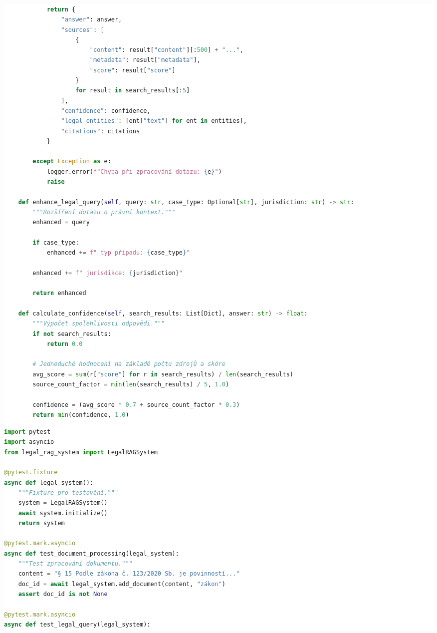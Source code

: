 ````python
            return {
                "answer": answer,
                "sources": [
                    {
                        "content": result["content"][:500] + "...",
                        "metadata": result["metadata"],
                        "score": result["score"]
                    }
                    for result in search_results[:5]
                ],
                "confidence": confidence,
                "legal_entities": [ent["text"] for ent in entities],
                "citations": citations
            }
            
        except Exception as e:
            logger.error(f"Chyba při zpracování dotazu: {e}")
            raise
    
    def enhance_legal_query(self, query: str, case_type: Optional[str], jurisdiction: str) -> str:
        """Rozšíření dotazu o právní kontext."""
        enhanced = query
        
        if case_type:
            enhanced += f" typ případu: {case_type}"
        
        enhanced += f" jurisdikce: {jurisdiction}"
        
        return enhanced
    
    def calculate_confidence(self, search_results: List[Dict], answer: str) -> float:
        """Výpočet spolehlivosti odpovědi."""
        if not search_results:
            return 0.0
        
        # Jednoduché hodnocení na základě počtu zdrojů a skóre
        avg_score = sum(r["score"] for r in search_results) / len(search_results)
        source_count_factor = min(len(search_results) / 5, 1.0)
        
        confidence = (avg_score * 0.7 + source_count_factor * 0.3)
        return min(confidence, 1.0)
````

````python
import pytest
import asyncio
from legal_rag_system import LegalRAGSystem

@pytest.fixture
async def legal_system():
    """Fixture pro testování."""
    system = LegalRAGSystem()
    await system.initialize()
    return system

@pytest.mark.asyncio
async def test_document_processing(legal_system):
    """Test zpracování dokumentu."""
    content = "§ 15 Podle zákona č. 123/2020 Sb. je povinností..."
    doc_id = await legal_system.add_document(content, "zákon")
    assert doc_id is not None

@pytest.mark.asyncio
async def test_legal_query(legal_system):
````